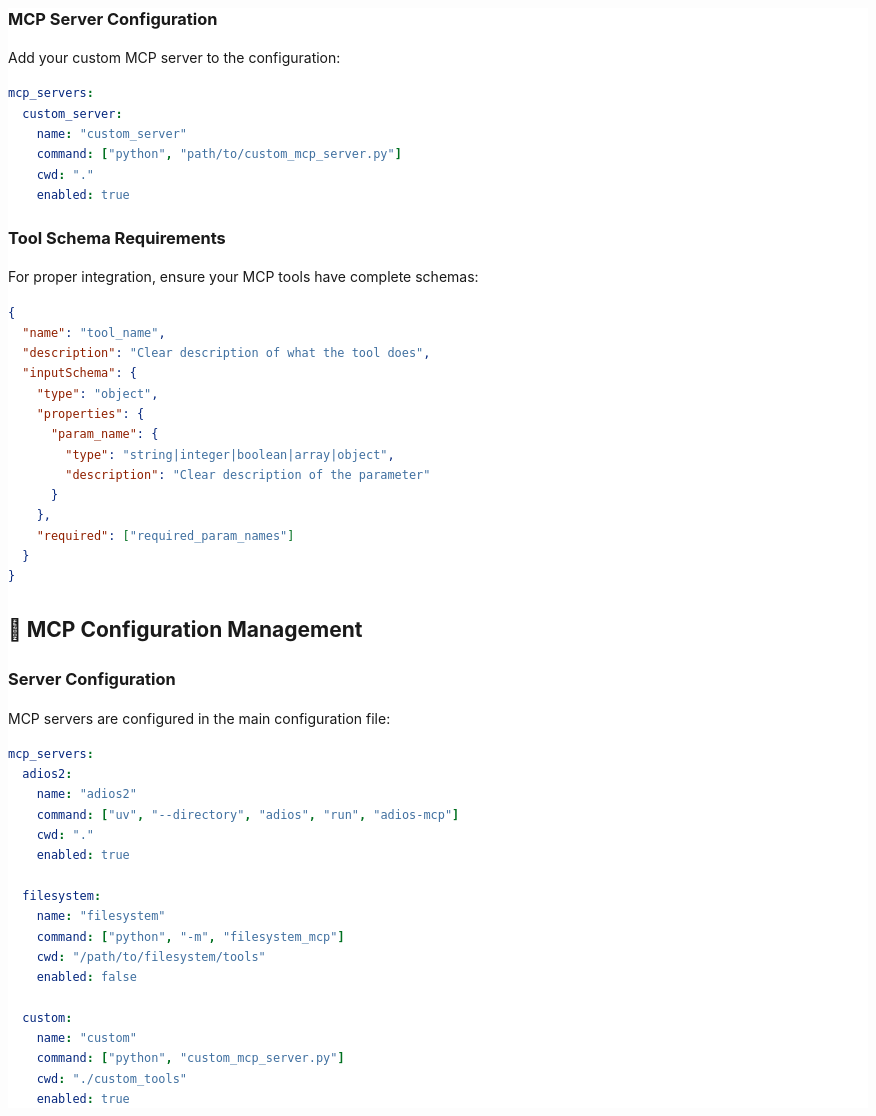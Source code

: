 ### MCP Server Configuration

Add your custom MCP server to the configuration:

```yaml
mcp_servers:
  custom_server:
    name: "custom_server"
    command: ["python", "path/to/custom_mcp_server.py"]
    cwd: "."
    enabled: true
```

### Tool Schema Requirements

For proper integration, ensure your MCP tools have complete schemas:

```json
{
  "name": "tool_name",
  "description": "Clear description of what the tool does",
  "inputSchema": {
    "type": "object",
    "properties": {
      "param_name": {
        "type": "string|integer|boolean|array|object",
        "description": "Clear description of the parameter"
      }
    },
    "required": ["required_param_names"]
  }
}
```

## 🔧 MCP Configuration Management

### Server Configuration

MCP servers are configured in the main configuration file:

```yaml
mcp_servers:
  adios2:
    name: "adios2"
    command: ["uv", "--directory", "adios", "run", "adios-mcp"]
    cwd: "."
    enabled: true
  
  filesystem:
    name: "filesystem"
    command: ["python", "-m", "filesystem_mcp"]
    cwd: "/path/to/filesystem/tools"
    enabled: false
  
  custom:
    name: "custom"
    command: ["python", "custom_mcp_server.py"]
    cwd: "./custom_tools"
    enabled: true
```

